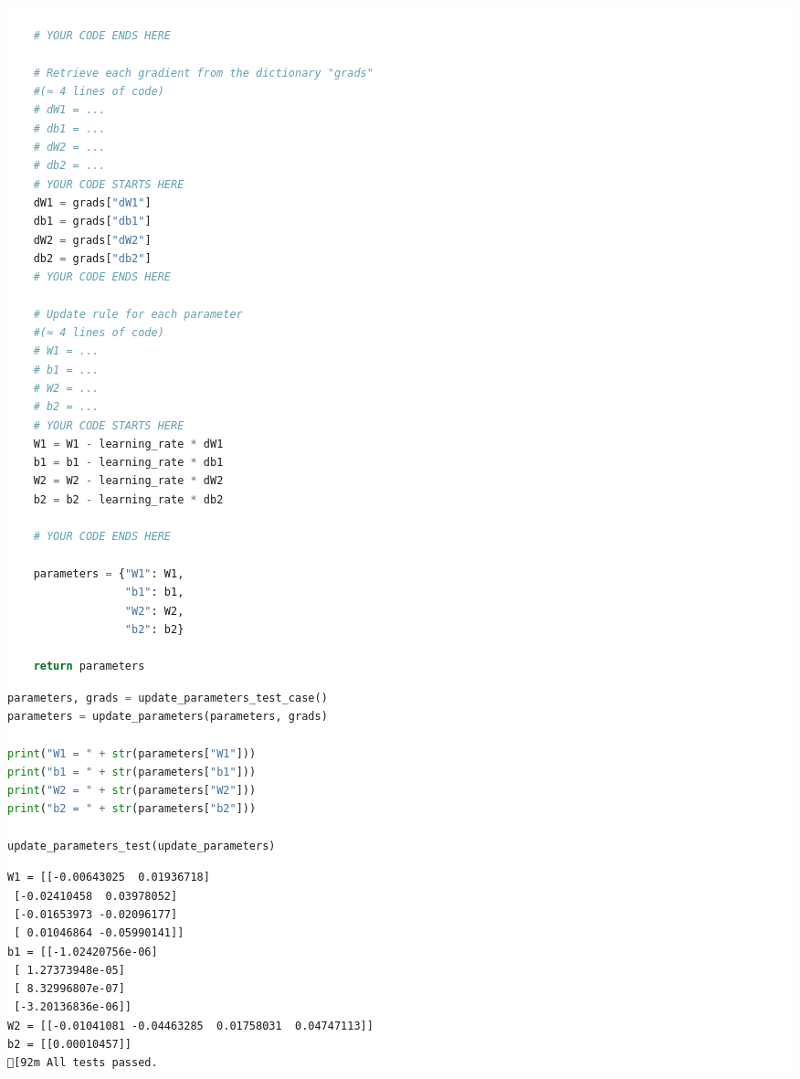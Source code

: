 ```python
    
    # YOUR CODE ENDS HERE
    
    # Retrieve each gradient from the dictionary "grads"
    #(≈ 4 lines of code)
    # dW1 = ...
    # db1 = ...
    # dW2 = ...
    # db2 = ...
    # YOUR CODE STARTS HERE
    dW1 = grads["dW1"]
    db1 = grads["db1"]
    dW2 = grads["dW2"]
    db2 = grads["db2"]
    # YOUR CODE ENDS HERE
    
    # Update rule for each parameter
    #(≈ 4 lines of code)
    # W1 = ...
    # b1 = ...
    # W2 = ...
    # b2 = ...
    # YOUR CODE STARTS HERE
    W1 = W1 - learning_rate * dW1
    b1 = b1 - learning_rate * db1
    W2 = W2 - learning_rate * dW2
    b2 = b2 - learning_rate * db2
    
    # YOUR CODE ENDS HERE
    
    parameters = {"W1": W1,
                  "b1": b1,
                  "W2": W2,
                  "b2": b2}
    
    return parameters
```


```python
parameters, grads = update_parameters_test_case()
parameters = update_parameters(parameters, grads)

print("W1 = " + str(parameters["W1"]))
print("b1 = " + str(parameters["b1"]))
print("W2 = " + str(parameters["W2"]))
print("b2 = " + str(parameters["b2"]))

update_parameters_test(update_parameters)
```

    W1 = [[-0.00643025  0.01936718]
     [-0.02410458  0.03978052]
     [-0.01653973 -0.02096177]
     [ 0.01046864 -0.05990141]]
    b1 = [[-1.02420756e-06]
     [ 1.27373948e-05]
     [ 8.32996807e-07]
     [-3.20136836e-06]]
    W2 = [[-0.01041081 -0.04463285  0.01758031  0.04747113]]
    b2 = [[0.00010457]]
    [92m All tests passed.
